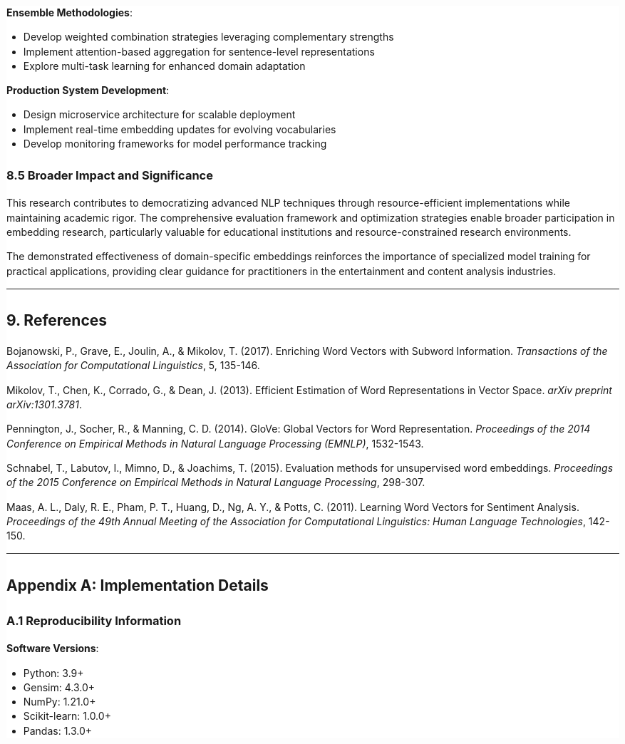 **Ensemble Methodologies**:

- Develop weighted combination strategies leveraging complementary strengths
- Implement attention-based aggregation for sentence-level representations
- Explore multi-task learning for enhanced domain adaptation

**Production System Development**:

- Design microservice architecture for scalable deployment
- Implement real-time embedding updates for evolving vocabularies
- Develop monitoring frameworks for model performance tracking

### 8.5 Broader Impact and Significance

This research contributes to democratizing advanced NLP techniques through resource-efficient implementations while maintaining academic rigor. The comprehensive evaluation framework and optimization strategies enable broader participation in embedding research, particularly valuable for educational institutions and resource-constrained research environments.

The demonstrated effectiveness of domain-specific embeddings reinforces the importance of specialized model training for practical applications, providing clear guidance for practitioners in the entertainment and content analysis industries.

---

## 9. References

Bojanowski, P., Grave, E., Joulin, A., & Mikolov, T. (2017). Enriching Word Vectors with Subword Information. _Transactions of the Association for Computational Linguistics_, 5, 135-146.

Mikolov, T., Chen, K., Corrado, G., & Dean, J. (2013). Efficient Estimation of Word Representations in Vector Space. _arXiv preprint arXiv:1301.3781_.

Pennington, J., Socher, R., & Manning, C. D. (2014). GloVe: Global Vectors for Word Representation. _Proceedings of the 2014 Conference on Empirical Methods in Natural Language Processing (EMNLP)_, 1532-1543.

Schnabel, T., Labutov, I., Mimno, D., & Joachims, T. (2015). Evaluation methods for unsupervised word embeddings. _Proceedings of the 2015 Conference on Empirical Methods in Natural Language Processing_, 298-307.

Maas, A. L., Daly, R. E., Pham, P. T., Huang, D., Ng, A. Y., & Potts, C. (2011). Learning Word Vectors for Sentiment Analysis. _Proceedings of the 49th Annual Meeting of the Association for Computational Linguistics: Human Language Technologies_, 142-150.

---

## Appendix A: Implementation Details

### A.1 Reproducibility Information

**Software Versions**:

- Python: 3.9+
- Gensim: 4.3.0+
- NumPy: 1.21.0+
- Scikit-learn: 1.0.0+
- Pandas: 1.3.0+
